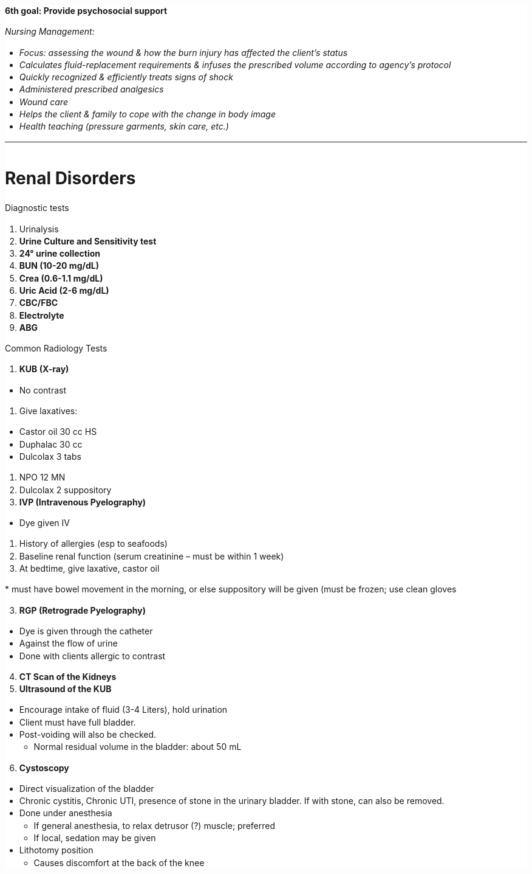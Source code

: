 **6th goal: Provide psychosocial support**

*Nursing Management:*

* *Focus: assessing the wound & how the burn injury has affected the client’s status*  
* *Calculates fluid-replacement requirements & infuses the prescribed volume according to agency’s protocol*  
* *Quickly recognized & efficiently treats signs of shock*  
* *Administered prescribed analgesics*  
* *Wound care*  
* *Helps the client & family to cope with the change in body image*  
* *Health teaching (pressure garments, skin care, etc.)*
___
# Renal Disorders
Diagnostic tests
1. Urinalysis  
2. **Urine Culture and Sensitivity test**  
3. **24° urine collection**  
4. **BUN (10-20 mg/dL)**  
5. **Crea (0.6-1.1 mg/dL)**  
6. **Uric Acid (2-6 mg/dL)**  
7. **CBC/FBC**  
8. **Electrolyte**  
9. **ABG**

 

Common Radiology Tests

1. **KUB (X-ray)**  
* No contrast  
1. Give laxatives:  
* Castor oil 30 cc HS  
* Duphalac 30 cc  
* Dulcolax 3 tabs  
1. NPO 12 MN  
2. Dulcolax 2 suppository  
3. **IVP (Intravenous Pyelography)**  
* Dye given IV  
1. History of allergies (esp to seafoods)  
2. Baseline renal function (serum creatinine – must be within 1 week)  
3. At bedtime, give laxative, castor oil

\* must have bowel movement in the morning, or else suppository will be given (must be frozen; use clean gloves

3. **RGP (Retrograde Pyelography)**  
* Dye is given through the catheter  
* Against the flow of urine  
* Done with clients allergic to contrast  
4. **CT Scan of the Kidneys**  
5. **Ultrasound of the KUB**  
* Encourage intake of fluid (3-4 Liters), hold urination  
* Client must have full bladder.  
* Post-voiding will also be checked.  
  * Normal residual volume in the bladder: about 50 mL  
6. **Cystoscopy**  
* Direct visualization of the bladder  
* Chronic cystitis, Chronic UTI, presence of stone in the urinary bladder. If with stone, can also be removed.  
* Done under anesthesia  
  * If general anesthesia, to relax detrusor (?) muscle; preferred  
  * If local, sedation may be given  
* Lithotomy position  
  * Causes discomfort at the back of the knee  